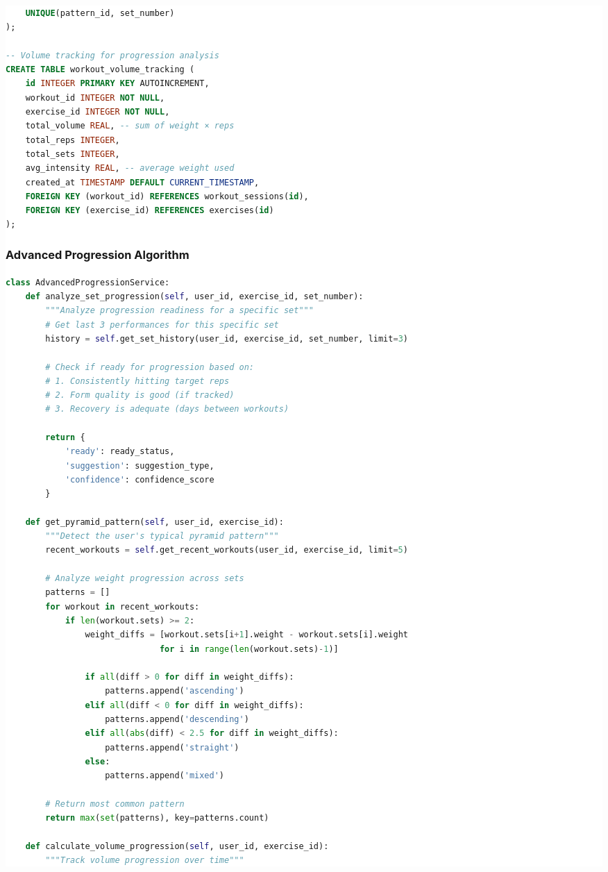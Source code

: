 ```sql
    UNIQUE(pattern_id, set_number)
);

-- Volume tracking for progression analysis
CREATE TABLE workout_volume_tracking (
    id INTEGER PRIMARY KEY AUTOINCREMENT,
    workout_id INTEGER NOT NULL,
    exercise_id INTEGER NOT NULL,
    total_volume REAL, -- sum of weight × reps
    total_reps INTEGER,
    total_sets INTEGER,
    avg_intensity REAL, -- average weight used
    created_at TIMESTAMP DEFAULT CURRENT_TIMESTAMP,
    FOREIGN KEY (workout_id) REFERENCES workout_sessions(id),
    FOREIGN KEY (exercise_id) REFERENCES exercises(id)
);
```

### Advanced Progression Algorithm

```python
class AdvancedProgressionService:
    def analyze_set_progression(self, user_id, exercise_id, set_number):
        """Analyze progression readiness for a specific set"""
        # Get last 3 performances for this specific set
        history = self.get_set_history(user_id, exercise_id, set_number, limit=3)

        # Check if ready for progression based on:
        # 1. Consistently hitting target reps
        # 2. Form quality is good (if tracked)
        # 3. Recovery is adequate (days between workouts)

        return {
            'ready': ready_status,
            'suggestion': suggestion_type,
            'confidence': confidence_score
        }

    def get_pyramid_pattern(self, user_id, exercise_id):
        """Detect the user's typical pyramid pattern"""
        recent_workouts = self.get_recent_workouts(user_id, exercise_id, limit=5)

        # Analyze weight progression across sets
        patterns = []
        for workout in recent_workouts:
            if len(workout.sets) >= 2:
                weight_diffs = [workout.sets[i+1].weight - workout.sets[i].weight
                               for i in range(len(workout.sets)-1)]

                if all(diff > 0 for diff in weight_diffs):
                    patterns.append('ascending')
                elif all(diff < 0 for diff in weight_diffs):
                    patterns.append('descending')
                elif all(abs(diff) < 2.5 for diff in weight_diffs):
                    patterns.append('straight')
                else:
                    patterns.append('mixed')

        # Return most common pattern
        return max(set(patterns), key=patterns.count)

    def calculate_volume_progression(self, user_id, exercise_id):
        """Track volume progression over time"""
```